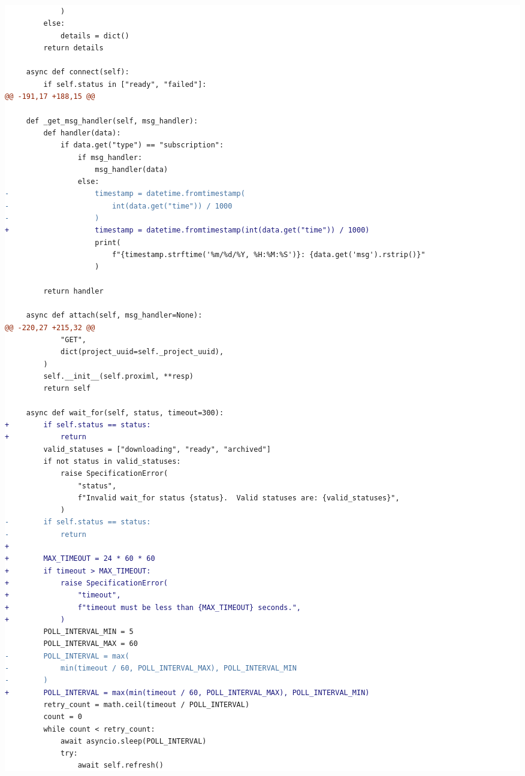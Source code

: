 ```diff
             )
         else:
             details = dict()
         return details
 
     async def connect(self):
         if self.status in ["ready", "failed"]:
@@ -191,17 +188,15 @@
 
     def _get_msg_handler(self, msg_handler):
         def handler(data):
             if data.get("type") == "subscription":
                 if msg_handler:
                     msg_handler(data)
                 else:
-                    timestamp = datetime.fromtimestamp(
-                        int(data.get("time")) / 1000
-                    )
+                    timestamp = datetime.fromtimestamp(int(data.get("time")) / 1000)
                     print(
                         f"{timestamp.strftime('%m/%d/%Y, %H:%M:%S')}: {data.get('msg').rstrip()}"
                     )
 
         return handler
 
     async def attach(self, msg_handler=None):
@@ -220,27 +215,32 @@
             "GET",
             dict(project_uuid=self._project_uuid),
         )
         self.__init__(self.proximl, **resp)
         return self
 
     async def wait_for(self, status, timeout=300):
+        if self.status == status:
+            return
         valid_statuses = ["downloading", "ready", "archived"]
         if not status in valid_statuses:
             raise SpecificationError(
                 "status",
                 f"Invalid wait_for status {status}.  Valid statuses are: {valid_statuses}",
             )
-        if self.status == status:
-            return
+
+        MAX_TIMEOUT = 24 * 60 * 60
+        if timeout > MAX_TIMEOUT:
+            raise SpecificationError(
+                "timeout",
+                f"timeout must be less than {MAX_TIMEOUT} seconds.",
+            )
         POLL_INTERVAL_MIN = 5
         POLL_INTERVAL_MAX = 60
-        POLL_INTERVAL = max(
-            min(timeout / 60, POLL_INTERVAL_MAX), POLL_INTERVAL_MIN
-        )
+        POLL_INTERVAL = max(min(timeout / 60, POLL_INTERVAL_MAX), POLL_INTERVAL_MIN)
         retry_count = math.ceil(timeout / POLL_INTERVAL)
         count = 0
         while count < retry_count:
             await asyncio.sleep(POLL_INTERVAL)
             try:
                 await self.refresh()
```